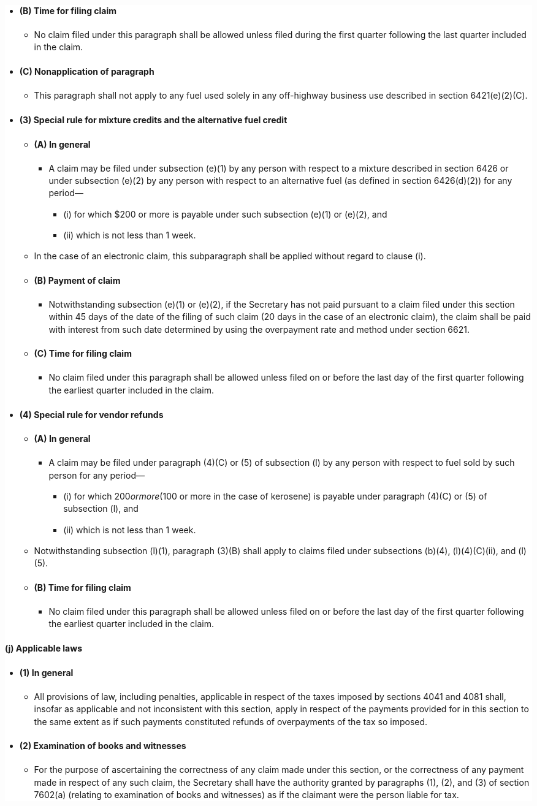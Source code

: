   * #### (B) Time for filing claim
    * No claim filed under this paragraph shall be allowed unless filed during the first quarter following the last quarter included in the claim.

  * #### (C) Nonapplication of paragraph
    * This paragraph shall not apply to any fuel used solely in any off-highway business use described in section 6421(e)(2)(C).

* #### (3) Special rule for mixture credits and the alternative fuel credit
  * #### (A) In general
    * A claim may be filed under subsection (e)(1) by any person with respect to a mixture described in section 6426 or under subsection (e)(2) by any person with respect to an alternative fuel (as defined in section 6426(d)(2)) for any period—

      * (i) for which $200 or more is payable under such subsection (e)(1) or (e)(2), and

      * (ii) which is not less than 1 week.


  * In the case of an electronic claim, this subparagraph shall be applied without regard to clause (i).

  * #### (B) Payment of claim
    * Notwithstanding subsection (e)(1) or (e)(2), if the Secretary has not paid pursuant to a claim filed under this section within 45 days of the date of the filing of such claim (20 days in the case of an electronic claim), the claim shall be paid with interest from such date determined by using the overpayment rate and method under section 6621.

  * #### (C) Time for filing claim
    * No claim filed under this paragraph shall be allowed unless filed on or before the last day of the first quarter following the earliest quarter included in the claim.

* #### (4) Special rule for vendor refunds
  * #### (A) In general
    * A claim may be filed under paragraph (4)(C) or (5) of subsection (l) by any person with respect to fuel sold by such person for any period—

      * (i) for which $200 or more ($100 or more in the case of kerosene) is payable under paragraph (4)(C) or (5) of subsection (l), and

      * (ii) which is not less than 1 week.


  * Notwithstanding subsection (l)(1), paragraph (3)(B) shall apply to claims filed under subsections (b)(4), (l)(4)(C)(ii), and (l)(5).

  * #### (B) Time for filing claim
    * No claim filed under this paragraph shall be allowed unless filed on or before the last day of the first quarter following the earliest quarter included in the claim.

#### (j) Applicable laws
* #### (1) In general
  * All provisions of law, including penalties, applicable in respect of the taxes imposed by sections 4041 and 4081 shall, insofar as applicable and not inconsistent with this section, apply in respect of the payments provided for in this section to the same extent as if such payments constituted refunds of overpayments of the tax so imposed.

* #### (2) Examination of books and witnesses
  * For the purpose of ascertaining the correctness of any claim made under this section, or the correctness of any payment made in respect of any such claim, the Secretary shall have the authority granted by paragraphs (1), (2), and (3) of section 7602(a) (relating to examination of books and witnesses) as if the claimant were the person liable for tax.
